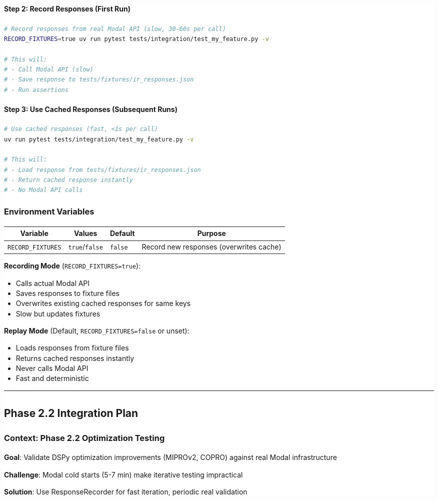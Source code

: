 #### Step 2: Record Responses (First Run)

```bash
# Record responses from real Modal API (slow, 30-60s per call)
RECORD_FIXTURES=true uv run pytest tests/integration/test_my_feature.py -v

# This will:
# - Call Modal API (slow)
# - Save response to tests/fixtures/ir_responses.json
# - Run assertions
```

#### Step 3: Use Cached Responses (Subsequent Runs)

```bash
# Use cached responses (fast, <1s per call)
uv run pytest tests/integration/test_my_feature.py -v

# This will:
# - Load response from tests/fixtures/ir_responses.json
# - Return cached response instantly
# - No Modal API calls
```

### Environment Variables

| Variable | Values | Default | Purpose |
|----------|--------|---------|---------|
| `RECORD_FIXTURES` | `true`/`false` | `false` | Record new responses (overwrites cache) |

**Recording Mode** (`RECORD_FIXTURES=true`):
- Calls actual Modal API
- Saves responses to fixture files
- Overwrites existing cached responses for same keys
- Slow but updates fixtures

**Replay Mode** (Default, `RECORD_FIXTURES=false` or unset):
- Loads responses from fixture files
- Returns cached responses instantly
- Never calls Modal API
- Fast and deterministic

---

## Phase 2.2 Integration Plan

### Context: Phase 2.2 Optimization Testing

**Goal**: Validate DSPy optimization improvements (MIPROv2, COPRO) against real Modal infrastructure

**Challenge**: Modal cold starts (5-7 min) make iterative testing impractical

**Solution**: Use ResponseRecorder for fast iteration, periodic real validation
